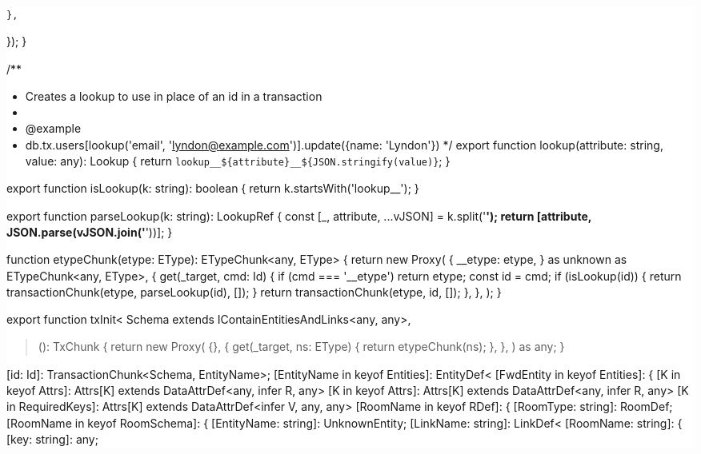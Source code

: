     },
  });
}

/**
 * Creates a lookup to use in place of an id in a transaction
 *
 * @example
 * db.tx.users[lookup('email', 'lyndon@example.com')].update({name: 'Lyndon'})
 */
export function lookup(attribute: string, value: any): Lookup {
  return `lookup__${attribute}__${JSON.stringify(value)}`;
}

export function isLookup(k: string): boolean {
  return k.startsWith('lookup__');
}

export function parseLookup(k: string): LookupRef {
  const [_, attribute, ...vJSON] = k.split('__');
  return [attribute, JSON.parse(vJSON.join('__'))];
}

function etypeChunk(etype: EType): ETypeChunk<any, EType> {
  return new Proxy(
    {
      __etype: etype,
    } as unknown as ETypeChunk<any, EType>,
    {
      get(_target, cmd: Id) {
        if (cmd === '__etype') return etype;
        const id = cmd;
        if (isLookup(id)) {
          return transactionChunk(etype, parseLookup(id), []);
        }
        return transactionChunk(etype, id, []);
      },
    },
  );
}

export function txInit<
  Schema extends IContainEntitiesAndLinks<any, any>,
>(): TxChunk<Schema> {
  return new Proxy(
    {},
    {
      get(_target, ns: EType) {
        return etypeChunk(ns);
      },
    },
  ) as any;
}


  [id: Id]: TransactionChunk<Schema, EntityName>;
  [EntityName in keyof Entities]: EntityDef<
  [FwdEntity in keyof Entities]: {
  [K in keyof Attrs]: Attrs[K] extends DataAttrDef<any, infer R, any>
  [K in keyof Attrs]: Attrs[K] extends DataAttrDef<any, infer R, any>
  [K in RequiredKeys<Attrs>]: Attrs[K] extends DataAttrDef<infer V, any, any>
  [RoomName in keyof RDef]: {
  [RoomType: string]: RoomDef;
  [RoomName in keyof RoomSchema]: {
  [EntityName: string]: UnknownEntity;
  [LinkName: string]: LinkDef<
  [RoomName: string]: {
  [key: string]: any;